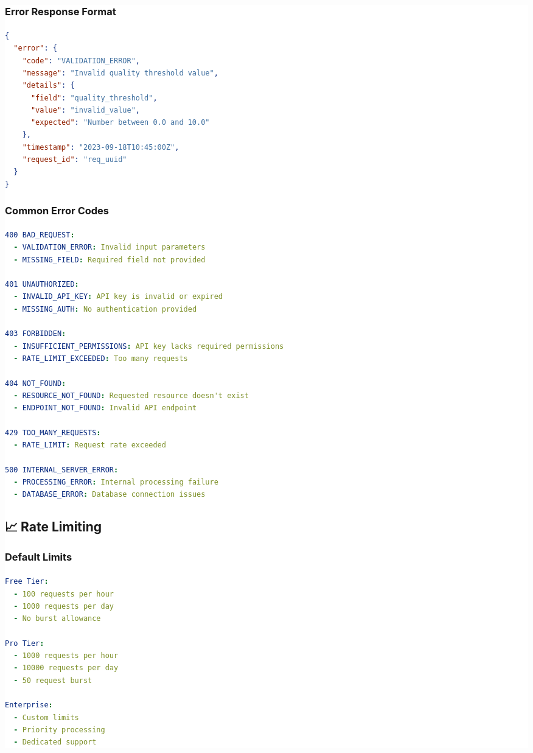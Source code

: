 ### **Error Response Format**
```json
{
  "error": {
    "code": "VALIDATION_ERROR",
    "message": "Invalid quality threshold value",
    "details": {
      "field": "quality_threshold",
      "value": "invalid_value",
      "expected": "Number between 0.0 and 10.0"
    },
    "timestamp": "2023-09-18T10:45:00Z",
    "request_id": "req_uuid"
  }
}
```

### **Common Error Codes**
```yaml
400 BAD_REQUEST:
  - VALIDATION_ERROR: Invalid input parameters
  - MISSING_FIELD: Required field not provided

401 UNAUTHORIZED:
  - INVALID_API_KEY: API key is invalid or expired
  - MISSING_AUTH: No authentication provided

403 FORBIDDEN:
  - INSUFFICIENT_PERMISSIONS: API key lacks required permissions
  - RATE_LIMIT_EXCEEDED: Too many requests

404 NOT_FOUND:
  - RESOURCE_NOT_FOUND: Requested resource doesn't exist
  - ENDPOINT_NOT_FOUND: Invalid API endpoint

429 TOO_MANY_REQUESTS:
  - RATE_LIMIT: Request rate exceeded

500 INTERNAL_SERVER_ERROR:
  - PROCESSING_ERROR: Internal processing failure
  - DATABASE_ERROR: Database connection issues
```

## 📈 Rate Limiting

### **Default Limits**
```yaml
Free Tier:
  - 100 requests per hour
  - 1000 requests per day
  - No burst allowance

Pro Tier:
  - 1000 requests per hour
  - 10000 requests per day
  - 50 request burst

Enterprise:
  - Custom limits
  - Priority processing
  - Dedicated support
```
